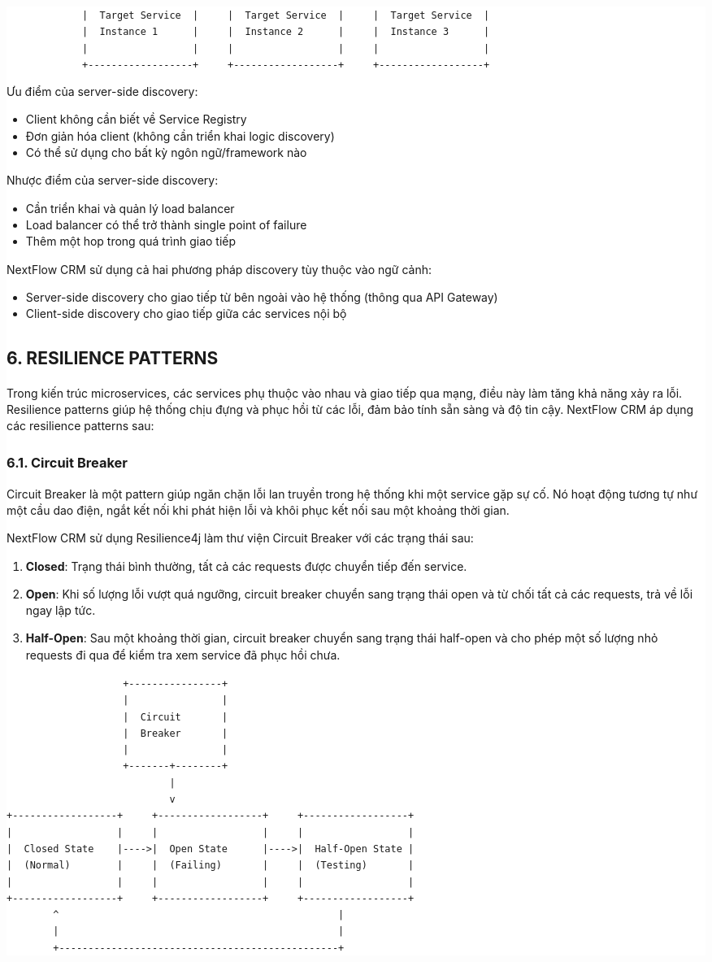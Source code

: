 ```
             |  Target Service  |     |  Target Service  |     |  Target Service  |
             |  Instance 1      |     |  Instance 2      |     |  Instance 3      |
             |                  |     |                  |     |                  |
             +------------------+     +------------------+     +------------------+
```

Ưu điểm của server-side discovery:
- Client không cần biết về Service Registry
- Đơn giản hóa client (không cần triển khai logic discovery)
- Có thể sử dụng cho bất kỳ ngôn ngữ/framework nào

Nhược điểm của server-side discovery:
- Cần triển khai và quản lý load balancer
- Load balancer có thể trở thành single point of failure
- Thêm một hop trong quá trình giao tiếp

NextFlow CRM sử dụng cả hai phương pháp discovery tùy thuộc vào ngữ cảnh:
- Server-side discovery cho giao tiếp từ bên ngoài vào hệ thống (thông qua API Gateway)
- Client-side discovery cho giao tiếp giữa các services nội bộ

## 6. RESILIENCE PATTERNS

Trong kiến trúc microservices, các services phụ thuộc vào nhau và giao tiếp qua mạng, điều này làm tăng khả năng xảy ra lỗi. Resilience patterns giúp hệ thống chịu đựng và phục hồi từ các lỗi, đảm bảo tính sẵn sàng và độ tin cậy. NextFlow CRM áp dụng các resilience patterns sau:

### 6.1. Circuit Breaker

Circuit Breaker là một pattern giúp ngăn chặn lỗi lan truyền trong hệ thống khi một service gặp sự cố. Nó hoạt động tương tự như một cầu dao điện, ngắt kết nối khi phát hiện lỗi và khôi phục kết nối sau một khoảng thời gian.

NextFlow CRM sử dụng Resilience4j làm thư viện Circuit Breaker với các trạng thái sau:

1. **Closed**: Trạng thái bình thường, tất cả các requests được chuyển tiếp đến service.

2. **Open**: Khi số lượng lỗi vượt quá ngưỡng, circuit breaker chuyển sang trạng thái open và từ chối tất cả các requests, trả về lỗi ngay lập tức.

3. **Half-Open**: Sau một khoảng thời gian, circuit breaker chuyển sang trạng thái half-open và cho phép một số lượng nhỏ requests đi qua để kiểm tra xem service đã phục hồi chưa.

```
                    +----------------+
                    |                |
                    |  Circuit       |
                    |  Breaker       |
                    |                |
                    +-------+--------+
                            |
                            v
+------------------+     +------------------+     +------------------+
|                  |     |                  |     |                  |
|  Closed State    |---->|  Open State      |---->|  Half-Open State |
|  (Normal)        |     |  (Failing)       |     |  (Testing)       |
|                  |     |                  |     |                  |
+------------------+     +------------------+     +------------------+
        ^                                                |
        |                                                |
        +------------------------------------------------+
```

